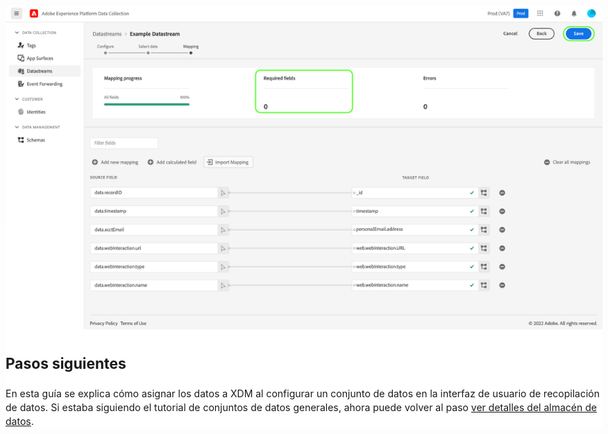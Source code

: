 ![Asignación finalizada](../images/datastreams/data-prep/mapping-complete.png)

## Pasos siguientes

En esta guía se explica cómo asignar los datos a XDM al configurar un conjunto de datos en la interfaz de usuario de recopilación de datos. Si estaba siguiendo el tutorial de conjuntos de datos generales, ahora puede volver al paso [ver detalles del almacén de datos](./overview.md).
